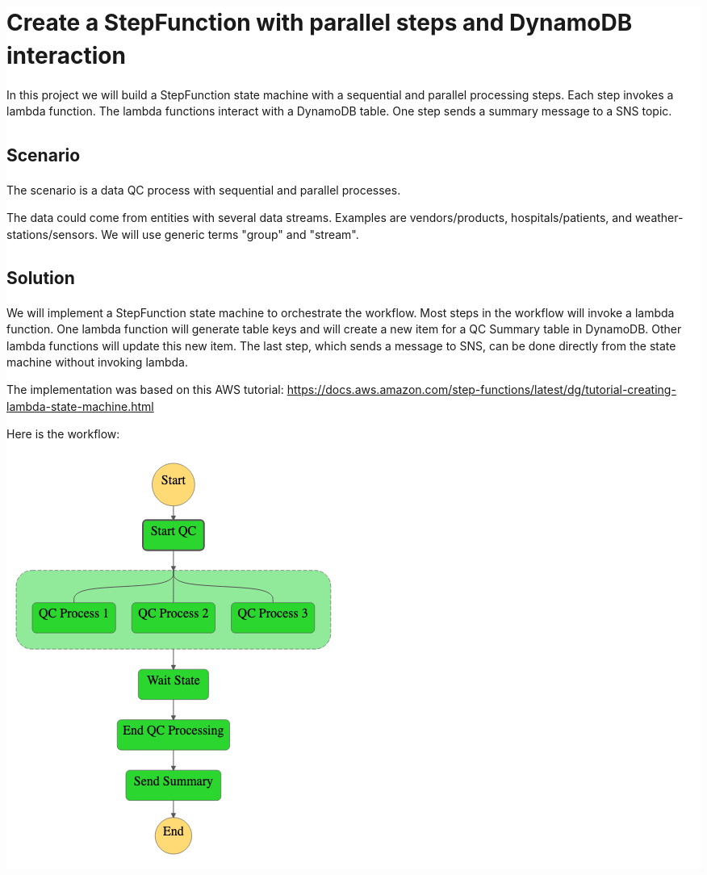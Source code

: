 # Create a StepFunction with parallel steps and DynamoDB interaction

In this project we will build a StepFunction state machine with a sequential and parallel processing steps. 
Each step invokes a lambda function. 
The lambda functions interact with a DynamoDB table. 
One step sends a summary message to a SNS topic. 

## Scenario

The scenario is a data QC process with sequential and parallel processes. 

The data could come from entities with several data streams. Examples are vendors/products, hospitals/patients, and weather-stations/sensors. We will use generic terms "group" and "stream". 

## Solution

We will implement a StepFunction state machine to orchestrate the workflow. 
Most steps in the workflow will invoke a lambda function. 
One lambda function will generate table keys and will create a new item for a QC Summary table in DynamoDB. Other lambda functions will update this new item. 
The last step, which sends a message to SNS, can be done directly from the state machine without invoking lambda. 

The implementation was based on this AWS tutorial:
https://docs.aws.amazon.com/step-functions/latest/dg/tutorial-creating-lambda-state-machine.html

Here is the workflow:

![workflow graphic](https://github.com/huginandmunin/aws-stepfunction-parallel-lambda/blob/master/stepfunctions_graph.png?raw=true)
